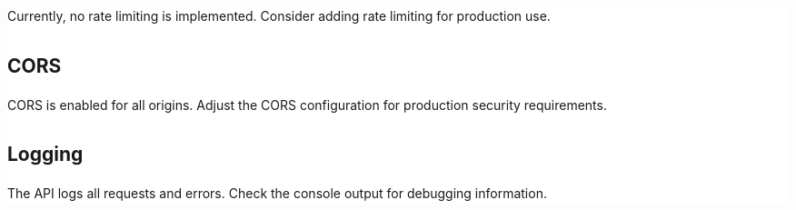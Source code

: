 Currently, no rate limiting is implemented. Consider adding rate limiting for production use.

## CORS

CORS is enabled for all origins. Adjust the CORS configuration for production security requirements.

## Logging

The API logs all requests and errors. Check the console output for debugging information.